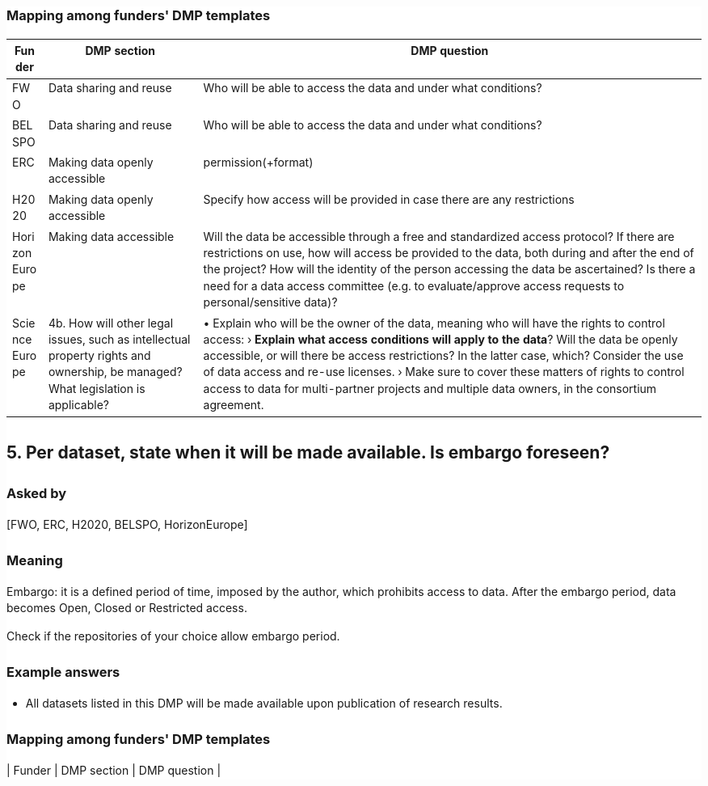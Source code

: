 ### Mapping among funders' DMP templates

| Funder        | DMP section                                                                                                                      | DMP question                                                                                                                                                                                                                                                                                                                                                                                                                                                                     |
|---------------|----------------------------------------------------------------------------------------------------------------------------------|----------------------------------------------------------------------------------------------------------------------------------------------------------------------------------------------------------------------------------------------------------------------------------------------------------------------------------------------------------------------------------------------------------------------------------------------------------------------------------|
| FWO           | Data sharing and reuse                                                                                                           | Who will be able to access the data and under what conditions?                                                                                                                                                                                                                                                                                                                                                                                                                   |
| BELSPO        | Data sharing and reuse                                                                                                           | Who will be able to access the data and under what conditions?                                                                                                                                                                                                                                                                                                                                                                                                                   |
| ERC           | Making data openly accessible                                                                                                    | permission(+format)                                                                                                                                                                                                                                                                                                                                                                                                                                                              |
| H2020         | Making data openly accessible                                                                                                    | Specify how access will be provided in case there are any restrictions                                                                                                                                                                                                                                                                                                                                                                                                           |
| HorizonEurope | Making data accessible                                                                                                           | Will the data be accessible through a free and standardized access protocol? If there are restrictions on use, how will access be provided to the data, both during and after the end of the project? How will the identity of the person accessing the data be ascertained? Is there a need for a data access committee (e.g. to evaluate/approve access requests to personal/sensitive data)?                                                                                  |
| ScienceEurope | 4b. How will other legal issues, such as intellectual property rights and ownership, be managed? What legislation is applicable? | • Explain who will be the owner of the data, meaning who will have the rights to control access: › **Explain what access conditions will apply to the data**? Will the data be openly accessible, or will there be access restrictions? In the latter case, which? Consider the use of data access and re-use licenses. › Make sure to cover these matters of rights to control access to data for multi-partner projects and multiple data owners, in the consortium agreement. |

## 5. Per dataset, state when it will be made available. Is embargo foreseen?

### Asked by
[FWO, ERC, H2020, BELSPO, HorizonEurope] 

### Meaning
Embargo: it is a defined period of time, imposed by the author, which prohibits access to data. After the embargo period, data becomes Open, Closed or Restricted access.

Check if the repositories of your choice allow embargo period.

### Example answers
* All datasets listed in this DMP will be made available upon publication of research results.

### Mapping among funders' DMP templates

| Funder        | DMP section                                                                                               | DMP question                                                                                                                                                                                                                                                                                                             |